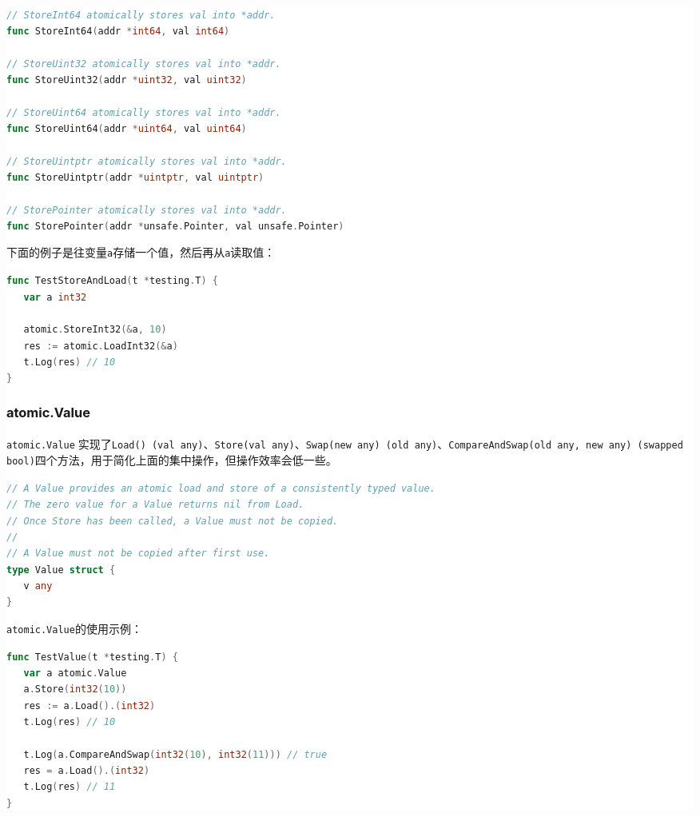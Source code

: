 ```go
// StoreInt64 atomically stores val into *addr.
func StoreInt64(addr *int64, val int64)

// StoreUint32 atomically stores val into *addr.
func StoreUint32(addr *uint32, val uint32)

// StoreUint64 atomically stores val into *addr.
func StoreUint64(addr *uint64, val uint64)

// StoreUintptr atomically stores val into *addr.
func StoreUintptr(addr *uintptr, val uintptr)

// StorePointer atomically stores val into *addr.
func StorePointer(addr *unsafe.Pointer, val unsafe.Pointer)
```

下面的例子是往变量`a`存储一个值，然后再从`a`读取值：

```go
func TestStoreAndLoad(t *testing.T) {
   var a int32

   atomic.StoreInt32(&a, 10)
   res := atomic.LoadInt32(&a)
   t.Log(res) // 10
}
```

### atomic.Value

`atomic.Value` 实现了`Load() (val any)`、`Store(val any)`、`Swap(new any) (old any)`、`CompareAndSwap(old any, new any) (swapped bool)`四个方法，用于简化上面的集中操作，但操作效率会低一些。

```go
// A Value provides an atomic load and store of a consistently typed value.
// The zero value for a Value returns nil from Load.
// Once Store has been called, a Value must not be copied.
//
// A Value must not be copied after first use.
type Value struct {
   v any
}
```

`atomic.Value`的使用示例：

```go
func TestValue(t *testing.T) {
   var a atomic.Value
   a.Store(int32(10))
   res := a.Load().(int32)
   t.Log(res) // 10

   t.Log(a.CompareAndSwap(int32(10), int32(11))) // true
   res = a.Load().(int32)
   t.Log(res) // 11
}
```
